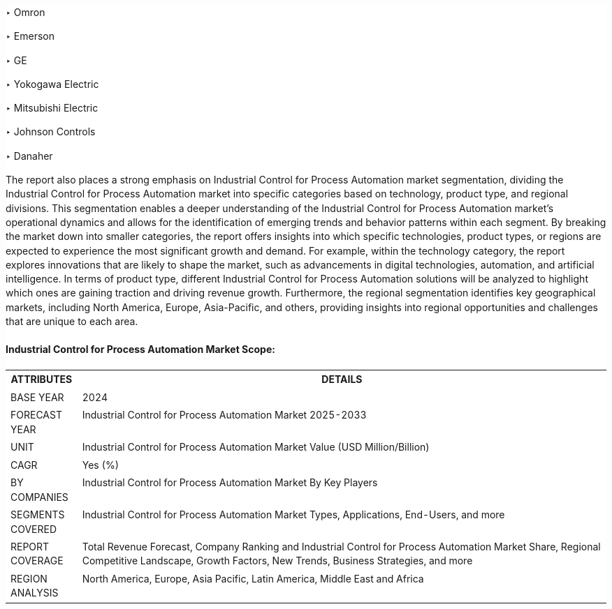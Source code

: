 ‣ Omron

‣ Emerson

‣ GE

‣ Yokogawa Electric

‣ Mitsubishi Electric

‣ Johnson Controls

‣ Danaher

The report also places a strong emphasis on Industrial Control for Process Automation market segmentation, dividing the Industrial Control for Process Automation market into specific categories based on technology, product type, and regional divisions. This segmentation enables a deeper understanding of the Industrial Control for Process Automation market’s operational dynamics and allows for the identification of emerging trends and behavior patterns within each segment. By breaking the market down into smaller categories, the report offers insights into which specific technologies, product types, or regions are expected to experience the most significant growth and demand. For example, within the technology category, the report explores innovations that are likely to shape the market, such as advancements in digital technologies, automation, and artificial intelligence. In terms of product type, different Industrial Control for Process Automation solutions will be analyzed to highlight which ones are gaining traction and driving revenue growth. Furthermore, the regional segmentation identifies key geographical markets, including North America, Europe, Asia-Pacific, and others, providing insights into regional opportunities and challenges that are unique to each area.

<h4>Industrial Control for Process Automation Market Scope:</h4>
<table>
<tr>
<th>ATTRIBUTES</th>
<th>DETAILS</th>
</tr>
<tr>
<td>BASE YEAR</td>
<td>2024</td>
</tr>
<tr>
<td>FORECAST YEAR</td>
<td>Industrial Control for Process Automation Market 2025-2033</td>
</tr>
<tr>
<td>UNIT</td>
<td>Industrial Control for Process Automation Market Value (USD Million/Billion)</td>
<tr>
<td>CAGR</td>
<td>Yes (%)</td>
</tr>
</tr>
<tr>
<td>BY COMPANIES</td>
<td>Industrial Control for Process Automation Market By Key Players</td>
</tr>
<tr>
<td>SEGMENTS COVERED</td>
<td>Industrial Control for Process Automation Market Types, Applications, End-Users, and more</td>
</tr>
<tr>
<td>REPORT COVERAGE</td>
<td>Total Revenue Forecast, Company Ranking and Industrial Control for Process Automation Market Share, Regional Competitive Landscape, Growth Factors, New Trends, Business Strategies, and more</td>
</tr>
<tr>
<td>REGION ANALYSIS</td>
<td>North America, Europe, Asia Pacific, Latin America, Middle East and Africa</td>
</tr>